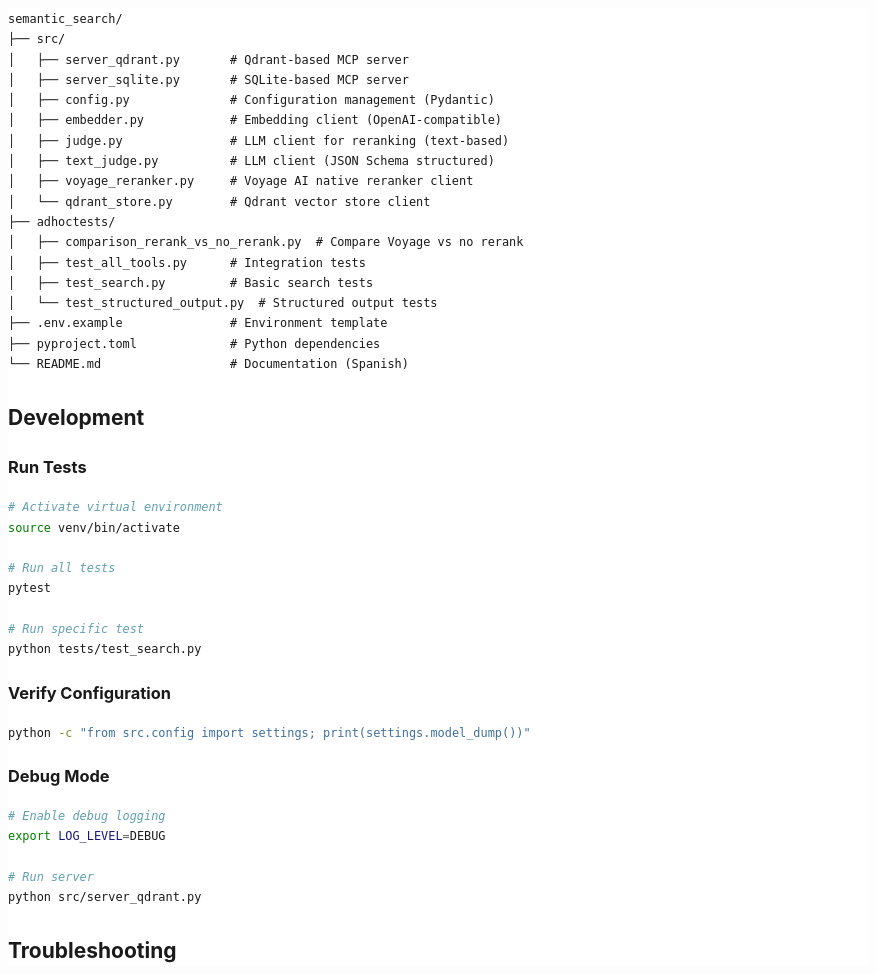 ```
semantic_search/
├── src/
│   ├── server_qdrant.py       # Qdrant-based MCP server
│   ├── server_sqlite.py       # SQLite-based MCP server
│   ├── config.py              # Configuration management (Pydantic)
│   ├── embedder.py            # Embedding client (OpenAI-compatible)
│   ├── judge.py               # LLM client for reranking (text-based)
│   ├── text_judge.py          # LLM client (JSON Schema structured)
│   ├── voyage_reranker.py     # Voyage AI native reranker client
│   └── qdrant_store.py        # Qdrant vector store client
├── adhoctests/
│   ├── comparison_rerank_vs_no_rerank.py  # Compare Voyage vs no rerank
│   ├── test_all_tools.py      # Integration tests
│   ├── test_search.py         # Basic search tests
│   └── test_structured_output.py  # Structured output tests
├── .env.example               # Environment template
├── pyproject.toml             # Python dependencies
└── README.md                  # Documentation (Spanish)
```

## Development

### Run Tests

```bash
# Activate virtual environment
source venv/bin/activate

# Run all tests
pytest

# Run specific test
python tests/test_search.py
```

### Verify Configuration

```bash
python -c "from src.config import settings; print(settings.model_dump())"
```

### Debug Mode

```bash
# Enable debug logging
export LOG_LEVEL=DEBUG

# Run server
python src/server_qdrant.py
```

## Troubleshooting

